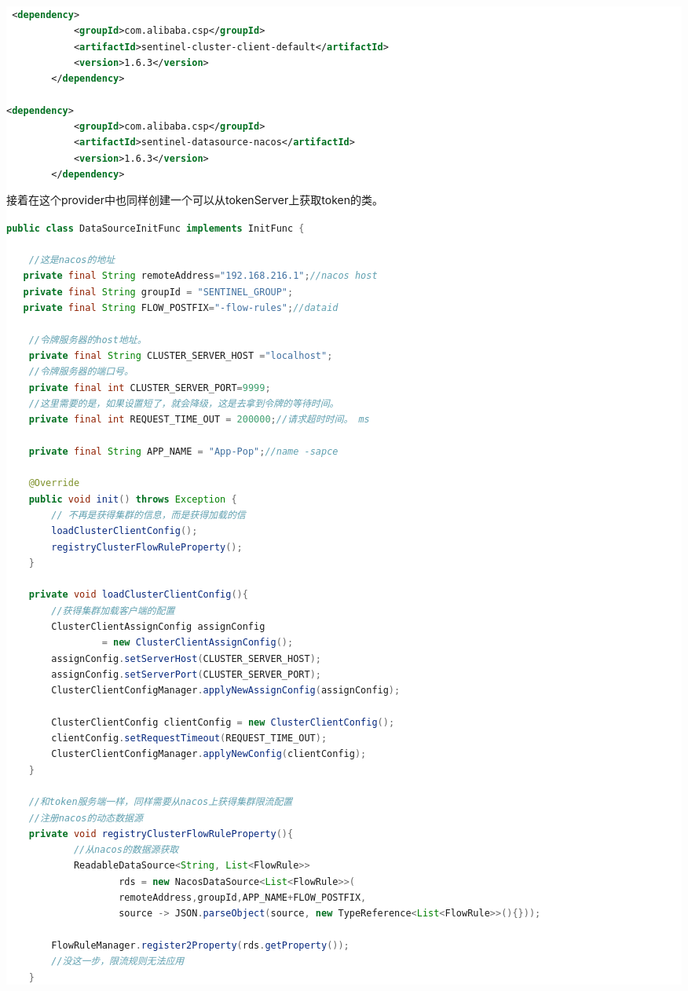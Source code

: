 ```xml
 <dependency>
            <groupId>com.alibaba.csp</groupId>
            <artifactId>sentinel-cluster-client-default</artifactId>
            <version>1.6.3</version>
        </dependency>

<dependency>
            <groupId>com.alibaba.csp</groupId>
            <artifactId>sentinel-datasource-nacos</artifactId>
            <version>1.6.3</version>
        </dependency>
```

接着在这个provider中也同样创建一个可以从tokenServer上获取token的类。

```java
public class DataSourceInitFunc implements InitFunc {

    //这是nacos的地址
   private final String remoteAddress="192.168.216.1";//nacos host
   private final String groupId = "SENTINEL_GROUP";
   private final String FLOW_POSTFIX="-flow-rules";//dataid

    //令牌服务器的host地址。
    private final String CLUSTER_SERVER_HOST ="localhost";
    //令牌服务器的端口号。
    private final int CLUSTER_SERVER_PORT=9999;
    //这里需要的是，如果设置短了，就会降级，这是去拿到令牌的等待时间。
    private final int REQUEST_TIME_OUT = 200000;//请求超时时间。 ms

    private final String APP_NAME = "App-Pop";//name -sapce

    @Override
    public void init() throws Exception {
        // 不再是获得集群的信息，而是获得加载的信
        loadClusterClientConfig();
        registryClusterFlowRuleProperty();
    }

    private void loadClusterClientConfig(){
        //获得集群加载客户端的配置
        ClusterClientAssignConfig assignConfig
                 = new ClusterClientAssignConfig();
        assignConfig.setServerHost(CLUSTER_SERVER_HOST);
        assignConfig.setServerPort(CLUSTER_SERVER_PORT);
        ClusterClientConfigManager.applyNewAssignConfig(assignConfig);

        ClusterClientConfig clientConfig = new ClusterClientConfig();
        clientConfig.setRequestTimeout(REQUEST_TIME_OUT);
        ClusterClientConfigManager.applyNewConfig(clientConfig);
    }

    //和token服务端一样，同样需要从nacos上获得集群限流配置
    //注册nacos的动态数据源
    private void registryClusterFlowRuleProperty(){
            //从nacos的数据源获取
            ReadableDataSource<String, List<FlowRule>>
                    rds = new NacosDataSource<List<FlowRule>>(
                    remoteAddress,groupId,APP_NAME+FLOW_POSTFIX,
                    source -> JSON.parseObject(source, new TypeReference<List<FlowRule>>(){}));

        FlowRuleManager.register2Property(rds.getProperty());
        //没这一步，限流规则无法应用
    }
```